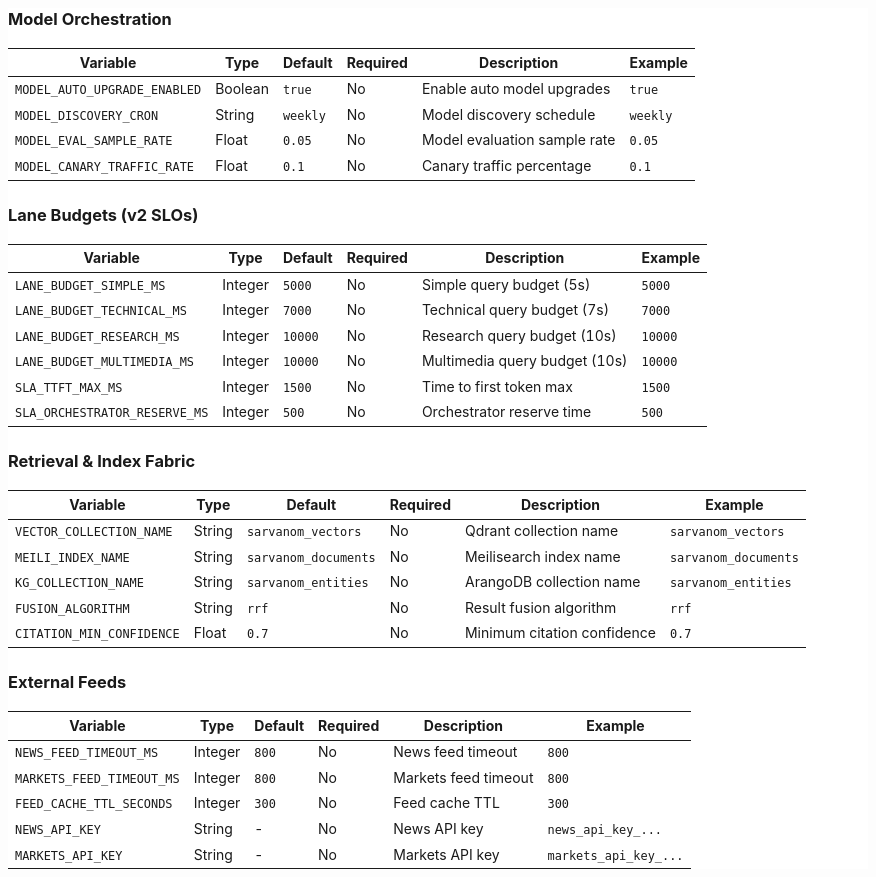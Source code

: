 ### **Model Orchestration**
| Variable | Type | Default | Required | Description | Example |
|----------|------|---------|----------|-------------|---------|
| `MODEL_AUTO_UPGRADE_ENABLED` | Boolean | `true` | No | Enable auto model upgrades | `true` |
| `MODEL_DISCOVERY_CRON` | String | `weekly` | No | Model discovery schedule | `weekly` |
| `MODEL_EVAL_SAMPLE_RATE` | Float | `0.05` | No | Model evaluation sample rate | `0.05` |
| `MODEL_CANARY_TRAFFIC_RATE` | Float | `0.1` | No | Canary traffic percentage | `0.1` |

### **Lane Budgets (v2 SLOs)**
| Variable | Type | Default | Required | Description | Example |
|----------|------|---------|----------|-------------|---------|
| `LANE_BUDGET_SIMPLE_MS` | Integer | `5000` | No | Simple query budget (5s) | `5000` |
| `LANE_BUDGET_TECHNICAL_MS` | Integer | `7000` | No | Technical query budget (7s) | `7000` |
| `LANE_BUDGET_RESEARCH_MS` | Integer | `10000` | No | Research query budget (10s) | `10000` |
| `LANE_BUDGET_MULTIMEDIA_MS` | Integer | `10000` | No | Multimedia query budget (10s) | `10000` |
| `SLA_TTFT_MAX_MS` | Integer | `1500` | No | Time to first token max | `1500` |
| `SLA_ORCHESTRATOR_RESERVE_MS` | Integer | `500` | No | Orchestrator reserve time | `500` |

### **Retrieval & Index Fabric**
| Variable | Type | Default | Required | Description | Example |
|----------|------|---------|----------|-------------|---------|
| `VECTOR_COLLECTION_NAME` | String | `sarvanom_vectors` | No | Qdrant collection name | `sarvanom_vectors` |
| `MEILI_INDEX_NAME` | String | `sarvanom_documents` | No | Meilisearch index name | `sarvanom_documents` |
| `KG_COLLECTION_NAME` | String | `sarvanom_entities` | No | ArangoDB collection name | `sarvanom_entities` |
| `FUSION_ALGORITHM` | String | `rrf` | No | Result fusion algorithm | `rrf` |
| `CITATION_MIN_CONFIDENCE` | Float | `0.7` | No | Minimum citation confidence | `0.7` |

### **External Feeds**
| Variable | Type | Default | Required | Description | Example |
|----------|------|---------|----------|-------------|---------|
| `NEWS_FEED_TIMEOUT_MS` | Integer | `800` | No | News feed timeout | `800` |
| `MARKETS_FEED_TIMEOUT_MS` | Integer | `800` | No | Markets feed timeout | `800` |
| `FEED_CACHE_TTL_SECONDS` | Integer | `300` | No | Feed cache TTL | `300` |
| `NEWS_API_KEY` | String | - | No | News API key | `news_api_key_...` |
| `MARKETS_API_KEY` | String | - | No | Markets API key | `markets_api_key_...` |
